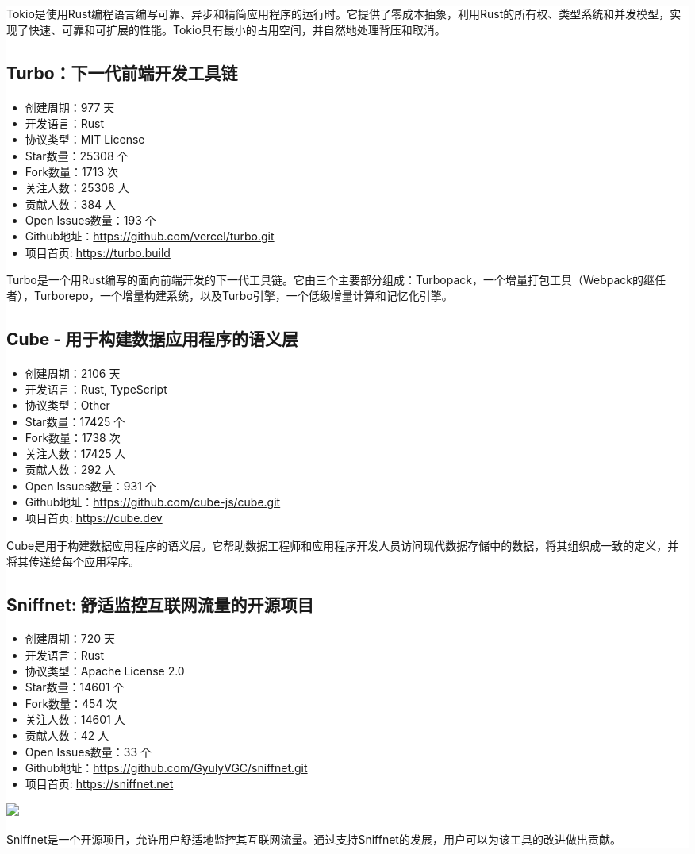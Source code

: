 Tokio是使用Rust编程语言编写可靠、异步和精简应用程序的运行时。它提供了零成本抽象，利用Rust的所有权、类型系统和并发模型，实现了快速、可靠和可扩展的性能。Tokio具有最小的占用空间，并自然地处理背压和取消。

## Turbo：下一代前端开发工具链

* 创建周期：977 天
* 开发语言：Rust
* 协议类型：MIT License
* Star数量：25308 个
* Fork数量：1713 次
* 关注人数：25308 人
* 贡献人数：384 人
* Open Issues数量：193 个
* Github地址：https://github.com/vercel/turbo.git
* 项目首页: https://turbo.build


Turbo是一个用Rust编写的面向前端开发的下一代工具链。它由三个主要部分组成：Turbopack，一个增量打包工具（Webpack的继任者），Turborepo，一个增量构建系统，以及Turbo引擎，一个低级增量计算和记忆化引擎。

## Cube - 用于构建数据应用程序的语义层

* 创建周期：2106 天
* 开发语言：Rust, TypeScript
* 协议类型：Other
* Star数量：17425 个
* Fork数量：1738 次
* 关注人数：17425 人
* 贡献人数：292 人
* Open Issues数量：931 个
* Github地址：https://github.com/cube-js/cube.git
* 项目首页: https://cube.dev


Cube是用于构建数据应用程序的语义层。它帮助数据工程师和应用程序开发人员访问现代数据存储中的数据，将其组织成一致的定义，并将其传递给每个应用程序。

## Sniffnet: 舒适监控互联网流量的开源项目

* 创建周期：720 天
* 开发语言：Rust
* 协议类型：Apache License 2.0
* Star数量：14601 个
* Fork数量：454 次
* 关注人数：14601 人
* 贡献人数：42 人
* Open Issues数量：33 个
* Github地址：https://github.com/GyulyVGC/sniffnet.git
* 项目首页: https://sniffnet.net


![](/images/gyulyvgc-sniffnet-0.png)

Sniffnet是一个开源项目，允许用户舒适地监控其互联网流量。通过支持Sniffnet的发展，用户可以为该工具的改进做出贡献。
